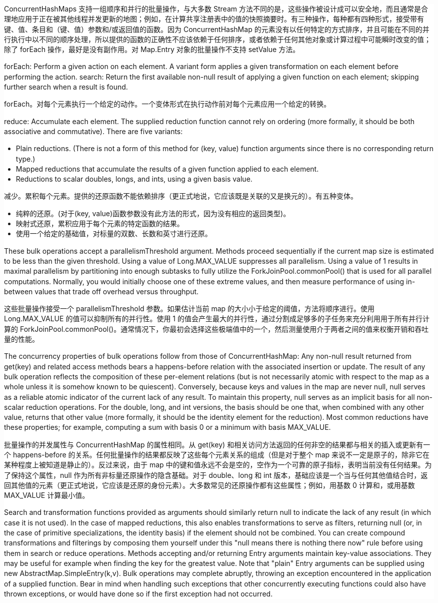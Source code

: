 ConcurrentHashMaps 支持一组顺序和并行的批量操作，与大多数 Stream 方法不同的是，这些操作被设计成可以安全地，而且通常是合理地应用于正在被其他线程并发更新的地图；例如，在计算共享注册表中的值的快照摘要时。有三种操作，每种都有四种形式，接受带有键、值、条目和（键、值）参数和/或返回值的函数。因为 ConcurrentHashMap 的元素没有以任何特定的方式排序，并且可能在不同的并行执行中以不同的顺序处理，所以提供的函数的正确性不应该依赖于任何排序，或者依赖于任何其他对象或计算过程中可能瞬时改变的值；除了 forEach 操作，最好是没有副作用。对 Map.Entry 对象的批量操作不支持 setValue 方法。

forEach: Perform a given action on each element. A variant form applies a given transformation on each element before performing the action.
search: Return the first available non-null result of applying a given function on each element; skipping further search when a result is found.

forEach。对每个元素执行一个给定的动作。一个变体形式在执行动作前对每个元素应用一个给定的转换。

reduce: Accumulate each element. The supplied reduction function cannot rely on ordering (more formally, it should be both associative and commutative). There are five variants:
+ Plain reductions. (There is not a form of this method for (key, value) function arguments since there is no corresponding return type.)
+ Mapped reductions that accumulate the results of a given function applied to each element.
+ Reductions to scalar doubles, longs, and ints, using a given basis value.

减少。累积每个元素。提供的还原函数不能依赖排序（更正式地说，它应该既是关联的又是换元的）。有五种变体。
+ 纯粹的还原。(对于(key, value)函数参数没有此方法的形式，因为没有相应的返回类型)。
+ 映射式还原，累积应用于每个元素的特定函数的结果。
+ 使用一个给定的基础值，对标量的双数、长数和英寸进行还原。

These bulk operations accept a parallelismThreshold argument. Methods proceed sequentially if the current map size is estimated to be less than the given threshold. Using a value of Long.MAX_VALUE suppresses all parallelism. Using a value of 1 results in maximal parallelism by partitioning into enough subtasks to fully utilize the ForkJoinPool.commonPool() that is used for all parallel computations. Normally, you would initially choose one of these extreme values, and then measure performance of using in-between values that trade off overhead versus throughput.

这些批量操作接受一个 parallelismThreshold 参数。如果估计当前 map 的大小小于给定的阈值，方法将顺序进行。使用 Long.MAX_VALUE 的值可以抑制所有的并行性。使用 1 的值会产生最大的并行性，通过分割成足够多的子任务来充分利用用于所有并行计算的 ForkJoinPool.commonPool()。通常情况下，你最初会选择这些极端值中的一个，然后测量使用介于两者之间的值来权衡开销和吞吐量的性能。

The concurrency properties of bulk operations follow from those of ConcurrentHashMap: Any non-null result returned from get(key) and related access methods bears a happens-before relation with the associated insertion or update. The result of any bulk operation reflects the composition of these per-element relations (but is not necessarily atomic with respect to the map as a whole unless it is somehow known to be quiescent). Conversely, because keys and values in the map are never null, null serves as a reliable atomic indicator of the current lack of any result. To maintain this property, null serves as an implicit basis for all non-scalar reduction operations. For the double, long, and int versions, the basis should be one that, when combined with any other value, returns that other value (more formally, it should be the identity element for the reduction). Most common reductions have these properties; for example, computing a sum with basis 0 or a minimum with basis MAX_VALUE.

批量操作的并发属性与 ConcurrentHashMap 的属性相同。从 get(key) 和相关访问方法返回的任何非空的结果都与相关的插入或更新有一个 happens-before 的关系。任何批量操作的结果都反映了这些每个元素关系的组成（但是对于整个 map 来说不一定是原子的，除非它在某种程度上被知道是静止的）。反过来说，由于 map 中的键和值永远不会是空的，空作为一个可靠的原子指标，表明当前没有任何结果。为了保持这个属性，null 作为所有非标量还原操作的隐含基础。对于 double、long 和 int 版本，基础应该是一个当与任何其他值结合时，返回其他值的元素（更正式地说，它应该是还原的身份元素）。大多数常见的还原操作都有这些属性；例如，用基数 0 计算和，或用基数 MAX_VALUE 计算最小值。

Search and transformation functions provided as arguments should similarly return null to indicate the lack of any result (in which case it is not used). In the case of mapped reductions, this also enables transformations to serve as filters, returning null (or, in the case of primitive specializations, the identity basis) if the element should not be combined. You can create compound transformations and filterings by composing them yourself under this "null means there is nothing there now" rule before using them in search or reduce operations.
Methods accepting and/or returning Entry arguments maintain key-value associations. They may be useful for example when finding the key for the greatest value. Note that "plain" Entry arguments can be supplied using new AbstractMap.SimpleEntry(k,v).
Bulk operations may complete abruptly, throwing an exception encountered in the application of a supplied function. Bear in mind when handling such exceptions that other concurrently executing functions could also have thrown exceptions, or would have done so if the first exception had not occurred.
